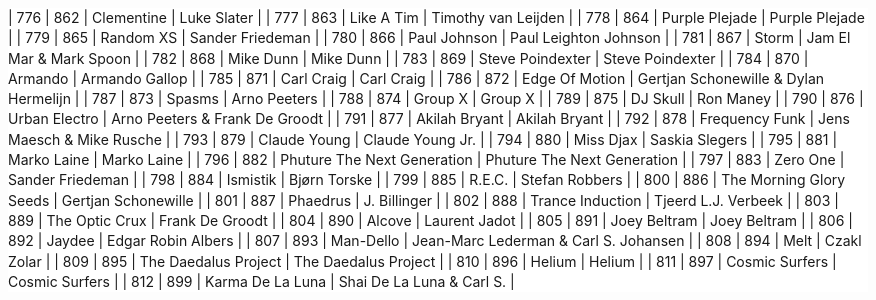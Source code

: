 | 776 | 862 | Clementine | Luke Slater |
| 777 | 863 | Like A Tim | Timothy van Leijden |
| 778 | 864 | Purple Plejade | Purple Plejade |
| 779 | 865 | Random XS | Sander Friedeman |
| 780 | 866 | Paul Johnson | Paul Leighton Johnson |
| 781 | 867 | Storm | Jam El Mar & Mark Spoon |
| 782 | 868 | Mike Dunn | Mike Dunn |
| 783 | 869 | Steve Poindexter | Steve Poindexter |
| 784 | 870 | Armando | Armando Gallop |
| 785 | 871 | Carl Craig | Carl Craig |
| 786 | 872 | Edge Of Motion | Gertjan Schonewille & Dylan Hermelijn |
| 787 | 873 | Spasms | Arno Peeters |
| 788 | 874 | Group X | Group X |
| 789 | 875 | DJ Skull | Ron Maney |
| 790 | 876 | Urban Electro | Arno Peeters & Frank De Groodt |
| 791 | 877 | Akilah Bryant | Akilah Bryant |
| 792 | 878 | Frequency Funk | Jens Maesch & Mike Rusche |
| 793 | 879 | Claude Young | Claude Young Jr. |
| 794 | 880 | Miss Djax | Saskia Slegers |
| 795 | 881 | Marko Laine | Marko Laine |
| 796 | 882 | Phuture The Next Generation | Phuture The Next Generation |
| 797 | 883 | Zero One | Sander Friedeman |
| 798 | 884 | Ismistik | Bjørn Torske |
| 799 | 885 | R.E.C. | Stefan Robbers |
| 800 | 886 | The Morning Glory Seeds | Gertjan Schonewille |
| 801 | 887 | Phaedrus | J. Billinger |
| 802 | 888 | Trance Induction | Tjeerd L.J. Verbeek |
| 803 | 889 | The Optic Crux | Frank De Groodt |
| 804 | 890 | Alcove | Laurent Jadot |
| 805 | 891 | Joey Beltram | Joey Beltram |
| 806 | 892 | Jaydee | Edgar Robin Albers |
| 807 | 893 | Man-Dello | Jean-Marc Lederman & Carl S. Johansen |
| 808 | 894 | Melt | Czakl Zolar |
| 809 | 895 | The Daedalus Project | The Daedalus Project |
| 810 | 896 | Helium | Helium |
| 811 | 897 | Cosmic Surfers | Cosmic Surfers |
| 812 | 899 | Karma De La Luna | Shai De La Luna & Carl S. |